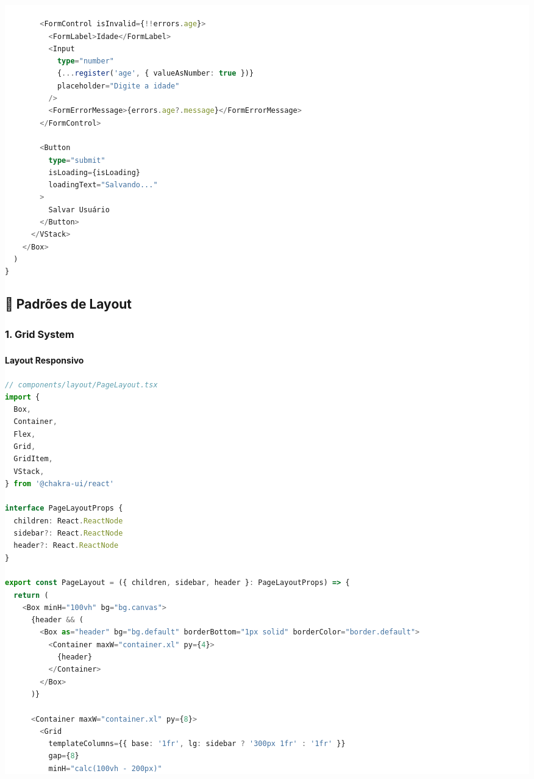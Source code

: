 ```typescript

        <FormControl isInvalid={!!errors.age}>
          <FormLabel>Idade</FormLabel>
          <Input
            type="number"
            {...register('age', { valueAsNumber: true })}
            placeholder="Digite a idade"
          />
          <FormErrorMessage>{errors.age?.message}</FormErrorMessage>
        </FormControl>

        <Button
          type="submit"
          isLoading={isLoading}
          loadingText="Salvando..."
        >
          Salvar Usuário
        </Button>
      </VStack>
    </Box>
  )
}
```

## 🎨 Padrões de Layout

### 1. Grid System

#### Layout Responsivo
```typescript
// components/layout/PageLayout.tsx
import {
  Box,
  Container,
  Flex,
  Grid,
  GridItem,
  VStack,
} from '@chakra-ui/react'

interface PageLayoutProps {
  children: React.ReactNode
  sidebar?: React.ReactNode
  header?: React.ReactNode
}

export const PageLayout = ({ children, sidebar, header }: PageLayoutProps) => {
  return (
    <Box minH="100vh" bg="bg.canvas">
      {header && (
        <Box as="header" bg="bg.default" borderBottom="1px solid" borderColor="border.default">
          <Container maxW="container.xl" py={4}>
            {header}
          </Container>
        </Box>
      )}
      
      <Container maxW="container.xl" py={8}>
        <Grid
          templateColumns={{ base: '1fr', lg: sidebar ? '300px 1fr' : '1fr' }}
          gap={8}
          minH="calc(100vh - 200px)"
```